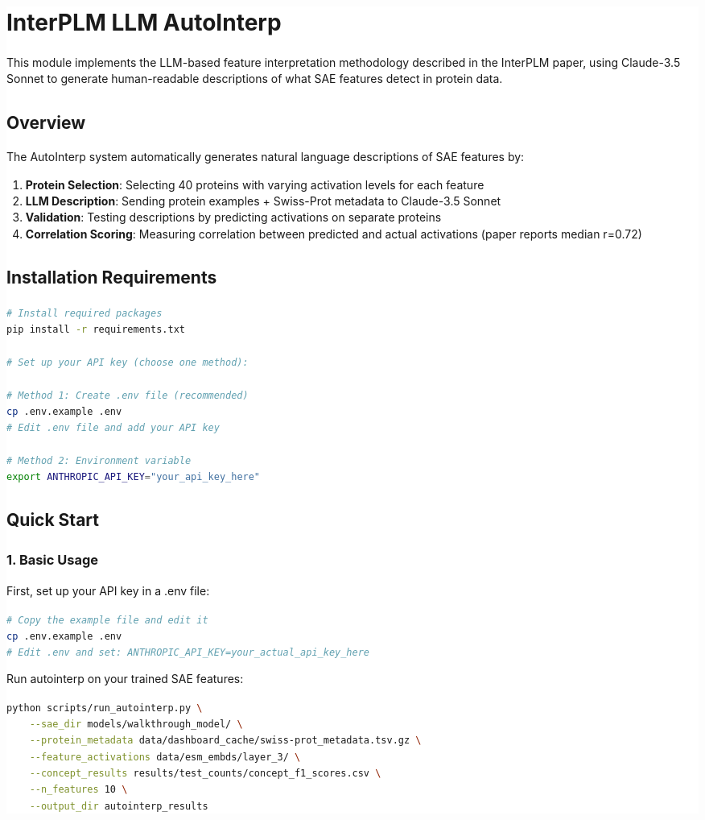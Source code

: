 # InterPLM LLM AutoInterp

This module implements the LLM-based feature interpretation methodology described in the InterPLM paper, using Claude-3.5 Sonnet to generate human-readable descriptions of what SAE features detect in protein data.

## Overview

The AutoInterp system automatically generates natural language descriptions of SAE features by:

1. **Protein Selection**: Selecting 40 proteins with varying activation levels for each feature
2. **LLM Description**: Sending protein examples + Swiss-Prot metadata to Claude-3.5 Sonnet  
3. **Validation**: Testing descriptions by predicting activations on separate proteins
4. **Correlation Scoring**: Measuring correlation between predicted and actual activations (paper reports median r=0.72)

## Installation Requirements

```bash
# Install required packages
pip install -r requirements.txt

# Set up your API key (choose one method):

# Method 1: Create .env file (recommended)
cp .env.example .env
# Edit .env file and add your API key

# Method 2: Environment variable
export ANTHROPIC_API_KEY="your_api_key_here"
```

## Quick Start

### 1. Basic Usage

First, set up your API key in a .env file:
```bash
# Copy the example file and edit it
cp .env.example .env
# Edit .env and set: ANTHROPIC_API_KEY=your_actual_api_key_here
```

Run autointerp on your trained SAE features:

```bash
python scripts/run_autointerp.py \
    --sae_dir models/walkthrough_model/ \
    --protein_metadata data/dashboard_cache/swiss-prot_metadata.tsv.gz \
    --feature_activations data/esm_embds/layer_3/ \
    --concept_results results/test_counts/concept_f1_scores.csv \
    --n_features 10 \
    --output_dir autointerp_results
```
